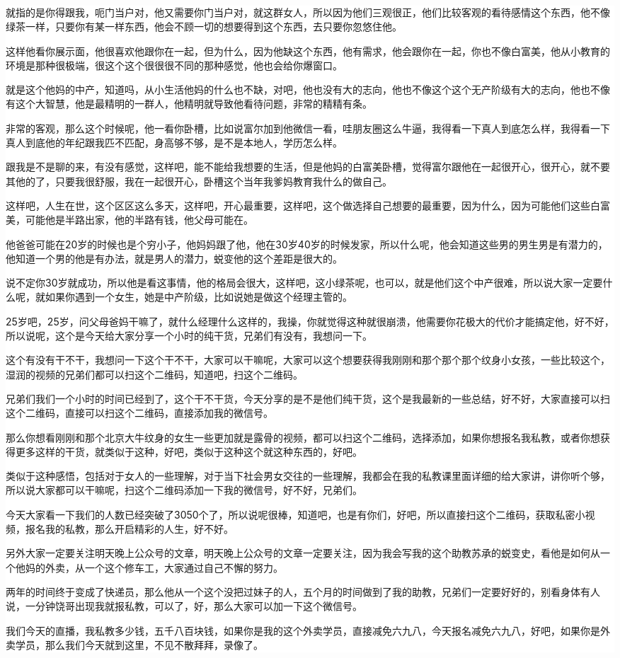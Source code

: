 就指的是你得跟我，呃门当户对，他又需要你门当户对，就这群女人，所以因为他们三观很正，他们比较客观的看待感情这个东西，他不像绿茶一样，只要你有某一样东西，他会不顾一切的想要得到这个东西，去只要你忽悠住他。

这样他看你展示面，他很喜欢他跟你在一起，但为什么，因为他缺这个东西，他有需求，他会跟你在一起，你也不像白富美，他从小教育的环境是那种很极端，很这个这个很很很不同的那种感觉，他也会给你爆窗口。

就是这个他妈的中产，知道吗，从小生活他妈的什么也不缺，对吧，他也没有大的志向，他也不像这个这个无产阶级有大的志向，他也不像有这个大智慧，他是最精明的一群人，他精明就导致他看待问题，非常的精精有条。

非常的客观，那么这个时候呢，他一看你卧槽，比如说富尔加到他微信一看，哇朋友圈这么牛逼，我得看一下真人到底怎么样，我得看一下真人到底他的年纪跟我匹不匹配，身高够不够，是不是本地人，学历怎么样。

跟我是不是聊的来，有没有感觉，这样吧，能不能给我想要的生活，但是他妈的白富美卧槽，觉得富尔跟他在一起很开心，很开心，就不要其他的了，只要我很舒服，我在一起很开心，卧槽这个当年我爹妈教育我什么的做自己。

这样吧，人生在世，这个区区这么多天，这样吧，开心最重要，这样吧，这个做选择自己想要的最重要，因为什么，因为可能他们这些白富美，可能他是半路出家，他的半路有钱，他父母可能在。

他爸爸可能在20岁的时候也是个穷小子，他妈妈跟了他，他在30岁40岁的时候发家，所以什么呢，他会知道这些男的男生男是有潜力的，他知道一个男的他是有办法，就是男人的潜力，蜕变他的这个差距是很大的。

说不定你30岁就成功，所以他是看这事情，他的格局会很大，这样吧，这小绿茶呢，也可以，就是他们这个中产很难，所以说大家一定要什么呢，就如果你遇到一个女生，她是中产阶级，比如说她是做这个经理主管的。

25岁吧，25岁，问父母爸妈干嘛了，就什么经理什么这样的，我操，你就觉得这种就很崩溃，他需要你花极大的代价才能搞定他，好不好，所以说呢，这个是今天给大家分享一个小时的纯干货，兄弟们有没有，我想问一下。

这个有没有干不干，我想问一下这个干不干，大家可以干嘛呢，大家可以这个想要获得我刚刚和那个那个那个纹身小女孩，一些比较这个，湿润的视频的兄弟们都可以扫这个二维码，知道吧，扫这个二维码。

兄弟们我们一个小时的时间已经到了，这个干不干货，今天分享的是不是他们纯干货，这个是我最新的一些总结，好不好，大家直接可以扫这个二维码，直接可以扫这个二维码，直接添加我的微信号。

那么你想看刚刚和那个北京大牛纹身的女生一些更加就是露骨的视频，都可以扫这个二维码，选择添加，如果你想报名我私教，或者你想获得更多这样的干货，就类似于这种，好吧，类似于这种这个就这种东西的，好吧。

类似于这种感悟，包括对于女人的一些理解，对于当下社会男女交往的一些理解，我都会在我的私教课里面详细的给大家讲，讲你听个够，所以说大家都可以干嘛呢，扫这个二维码添加一下我的微信号，好不好，兄弟们。

今天大家看一下我们的人数已经突破了3050个了，所以说呢很棒，知道吧，也是有你们，好吧，所以直接扫这个二维码，获取私密小视频，报名我的私教，那么开启精彩的人生，好不好。

另外大家一定要关注明天晚上公众号的文章，明天晚上公众号的文章一定要关注，因为我会写我的这个助教苏承的蜕变史，看他是如何从一个他妈的外卖，从一个这个修车工，大家通过自己不懈的努力。

两年的时间终于变成了快递员，那么他从一个这个没把过妹子的人，五个月的时间做到了我的助教，兄弟们一定要好好的，别看身体有人说，一分钟饶哥出现我就报私教，可以了，好，那么大家可以加一下这个微信号。

我们今天的直播，我私教多少钱，五千八百块钱，如果你是我的这个外卖学员，直接减免六九八，今天报名减免六九八，好吧，如果你是外卖学员，那么我们今天就到这里，不见不散拜拜，录像了。

